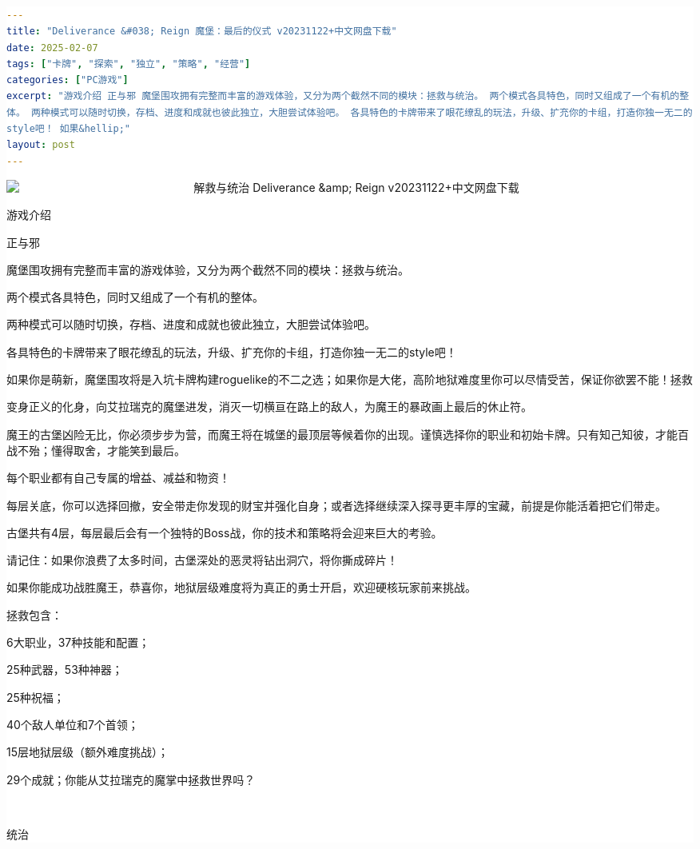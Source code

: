 ```yaml
---
title: "Deliverance &#038; Reign 魔堡：最后的仪式 v20231122+中文网盘下载"
date: 2025-02-07
tags: ["卡牌", "探索", "独立", "策略", "经营"]
categories: ["PC游戏"]
excerpt: "游戏介绍 正与邪 魔堡围攻拥有完整而丰富的游戏体验，又分为两个截然不同的模块：拯救与统治。 两个模式各具特色，同时又组成了一个有机的整体。 两种模式可以随时切换，存档、进度和成就也彼此独立，大胆尝试体验吧。 各具特色的卡牌带来了眼花缭乱的玩法，升级、扩充你的卡组，打造你独一无二的style吧！ 如果&hellip;"
layout: post
---
```


<div></div>
<div>
<p style="text-align: center;"><img style="display: block; margin-left: auto; margin-right: auto; width: 100%; height: auto;" src="https://2cy.202588.cn/wp-content/uploads/2025/02/20250208_67a721fdaf453.webp" alt="解救与统治 Deliverance &amp;amp; Reign v20231122+中文网盘下载" /></p>
游戏介绍

正与邪

魔堡围攻拥有完整而丰富的游戏体验，又分为两个截然不同的模块：拯救与统治。

两个模式各具特色，同时又组成了一个有机的整体。

两种模式可以随时切换，存档、进度和成就也彼此独立，大胆尝试体验吧。

各具特色的卡牌带来了眼花缭乱的玩法，升级、扩充你的卡组，打造你独一无二的style吧！

如果你是萌新，魔堡围攻将是入坑卡牌构建roguelike的不二之选；如果你是大佬，高阶地狱难度里你可以尽情受苦，保证你欲罢不能！拯救

变身正义的化身，向艾拉瑞克的魔堡进发，消灭一切横亘在路上的敌人，为魔王的暴政画上最后的休止符。

魔王的古堡凶险无比，你必须步步为营，而魔王将在城堡的最顶层等候着你的出现。谨慎选择你的职业和初始卡牌。只有知己知彼，才能百战不殆；懂得取舍，才能笑到最后。

每个职业都有自己专属的增益、减益和物资！

每层关底，你可以选择回撤，安全带走你发现的财宝并强化自身；或者选择继续深入探寻更丰厚的宝藏，前提是你能活着把它们带走。

古堡共有4层，每层最后会有一个独特的Boss战，你的技术和策略将会迎来巨大的考验。

请记住：如果你浪费了太多时间，古堡深处的恶灵将钻出洞穴，将你撕成碎片！

如果你能成功战胜魔王，恭喜你，地狱层级难度将为真正的勇士开启，欢迎硬核玩家前来挑战。

拯救包含：

6大职业，37种技能和配置；

25种武器，53种神器；

25种祝福；

40个敌人单位和7个首领；

15层地狱层级（额外难度挑战）；

29个成就；你能从艾拉瑞克的魔掌中拯救世界吗？

&nbsp;

统治

